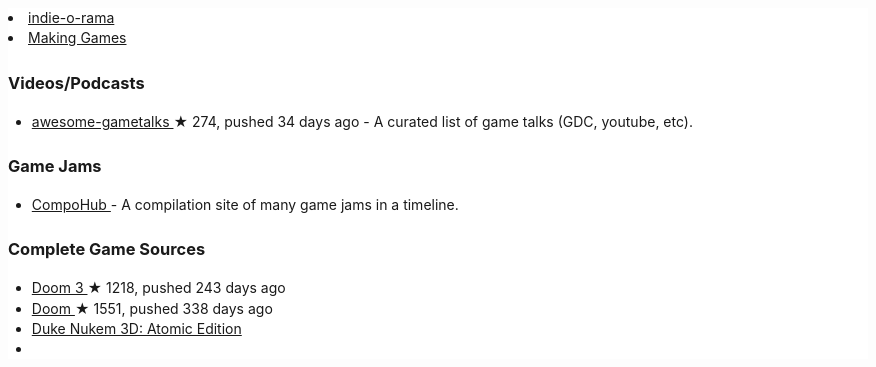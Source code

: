  </li>
 <li>
  <a href="http://www.indieorama.com/">
   indie-o-rama
  </a>
 </li>
 <li>
  <a href="http://www.makinggames.biz/">
   Making Games
  </a>
 </li>
</ul>
<h3>
 Videos/Podcasts
</h3>
<ul>
 <li>
  <a href="https://github.com/hzoo/awesome-gametalks">
   awesome-gametalks
  </a>
  <span>
   &#9733 274, pushed 34 days ago
  </span>
  - A curated list of game talks (GDC, youtube, etc).
 </li>
</ul>
<h3>
 Game Jams
</h3>
<ul>
 <li>
  <a href="http://compohub.net/">
   CompoHub
  </a>
  - A compilation site of many game jams in a timeline.
 </li>
</ul>
<h3>
 Complete Game Sources
</h3>
<ul>
 <li>
  <a href="https://github.com/id-Software/DOOM-3">
   Doom 3
  </a>
  <span>
   &#9733 1218, pushed 243 days ago
  </span>
 </li>
 <li>
  <a href="https://github.com/id-Software/DOOM">
   Doom
  </a>
  <span>
   &#9733 1551, pushed 338 days ago
  </span>
 </li>
 <li>
  <a href="https://3drealms.com">
   Duke Nukem 3D: Atomic Edition
  </a>
 </li>
 <li>
  <a href="https://github.com/jmechner/Prince-of-Persia-Apple-II">